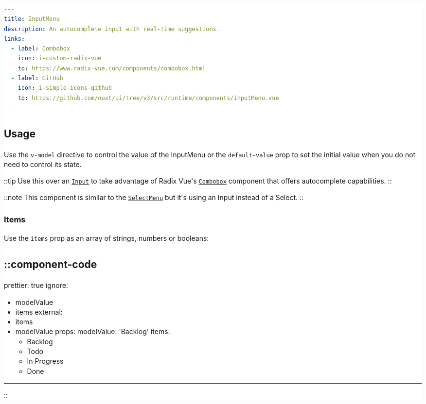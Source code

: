 ```yaml
---
title: InputMenu
description: An autocomplete input with real-time suggestions.
links:
  - label: Combobox
    icon: i-custom-radix-vue
    to: https://www.radix-vue.com/components/combobox.html
  - label: GitHub
    icon: i-simple-icons-github
    to: https://github.com/nuxt/ui/tree/v3/src/runtime/components/InputMenu.vue
---
```


## Usage

Use the `v-model` directive to control the value of the InputMenu or the `default-value` prop to set the initial value when you do not need to control its state.

::tip
Use this over an [`Input`](/components/input) to take advantage of Radix Vue's [`Combobox`](https://www.radix-vue.com/components/combobox.html) component that offers autocomplete capabilities.
::

::note
This component is similar to the [`SelectMenu`](/components/select-menu) but it's using an Input instead of a Select.
::

### Items

Use the `items` prop as an array of strings, numbers or booleans:

::component-code
---
prettier: true
ignore:
  - modelValue
  - items
external:
  - items
  - modelValue
props:
  modelValue: 'Backlog'
  items:
    - Backlog
    - Todo
    - In Progress
    - Done
---
::
